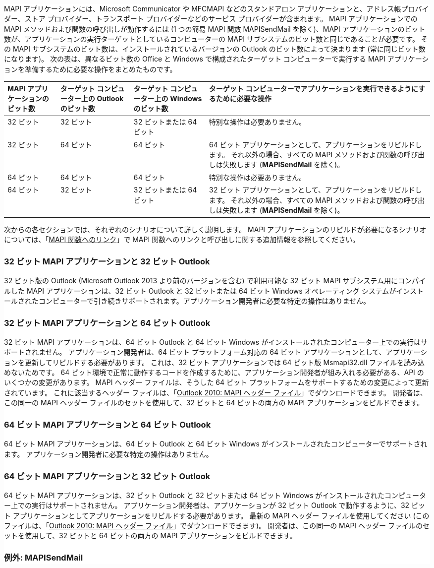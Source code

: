 MAPI アプリケーションには、Microsoft Communicator や MFCMAPI などのスタンドアロン アプリケーションと、アドレス帳プロバイダー、ストア プロバイダー、トランスポート プロバイダーなどのサービス プロバイダーが含まれます。 MAPI アプリケーションでの MAPI メソッドおよび関数の呼び出しが動作するには (1 つの簡易 MAPI 関数 MAPISendMail を除く)、MAPI アプリケーションのビット数が、アプリケーションの実行ターゲットとしているコンピューターの MAPI サブシステムのビット数と同じであることが必要です。 その MAPI サブシステムのビット数は、インストールされているバージョンの Outlook のビット数によって決まります (常に同じビット数になります)。 次の表は、異なるビット数の Office と Windows で構成されたターゲット コンピューターで実行する MAPI アプリケーションを準備するために必要な操作をまとめたものです。
  
|MAPI アプリケーションのビット数|ターゲット コンピューター上の Outlook のビット数|ターゲット コンピューター上の Windows のビット数|ターゲット コンピューターでアプリケーションを実行できるようにするために必要な操作|
|:-----|:-----|:-----|:-----|
|32 ビット  <br/> |32 ビット  <br/> |32 ビットまたは 64 ビット  <br/> |特別な操作は必要ありません。  <br/> |
|32 ビット  <br/> |64 ビット  <br/> |64 ビット  <br/> |64 ビット アプリケーションとして、アプリケーションをリビルドします。 それ以外の場合、すべての MAPI メソッドおよび関数の呼び出しは失敗します (**MAPISendMail** を除く)。  <br/> |
|64 ビット  <br/> |64 ビット  <br/> |64 ビット  <br/> |特別な操作は必要ありません。  <br/> |
|64 ビット  <br/> |32 ビット  <br/> |32 ビットまたは 64 ビット  <br/> |32 ビット アプリケーションとして、アプリケーションをリビルドします。 それ以外の場合、すべての MAPI メソッドおよび関数の呼び出しは失敗します (**MAPISendMail** を除く)。  <br/> |
   
次からの各セクションでは、それぞれのシナリオについて詳しく説明します。 MAPI アプリケーションのリビルドが必要になるシナリオについては、「[MAPI 関数へのリンク](how-to-link-to-mapi-functions.md)」で MAPI 関数へのリンクと呼び出しに関する追加情報を参照してください。 
  
### <a name="32-bit-mapi-application-and-32-bit-outlook"></a>32 ビット MAPI アプリケーションと 32 ビット Outlook

32 ビット版の Outlook (Microsoft Outlook 2013 より前のバージョンを含む) で利用可能な 32 ビット MAPI サブシステム用にコンパイルした MAPI アプリケーションは、32 ビット Outlook と 32 ビットまたは 64 ビット Windows オペレーティング システムがインストールされたコンピューターで引き続きサポートされます。アプリケーション開発者に必要な特定の操作はありません。
  
### <a name="32-bit-mapi-application-and-64-bit-outlook"></a>32 ビット MAPI アプリケーションと 64 ビット Outlook

32 ビット MAPI アプリケーションは、64 ビット Outlook と 64 ビット Windows がインストールされたコンピューター上での実行はサポートされません。 アプリケーション開発者は、64 ビット プラットフォーム対応の 64 ビット アプリケーションとして、アプリケーションを更新してリビルドする必要があります。 これは、32 ビット アプリケーションでは 64 ビット版 Msmapi32.dll ファイルを読み込めないためです。 64 ビット環境で正常に動作するコードを作成するために、アプリケーション開発者が組み入れる必要がある、API のいくつかの変更があります。 MAPI ヘッダー ファイルは、そうした 64 ビット プラットフォームをサポートするための変更によって更新されています。 これに該当するヘッダー ファイルは、「[Outlook 2010: MAPI ヘッダー ファイル](https://www.microsoft.com/downloads/details.aspx?FamilyID=f8d01fc8-f7b5-4228-baa3-817488a66db1)」でダウンロードできます。 開発者は、この同一の MAPI ヘッダー ファイルのセットを使用して、32 ビットと 64 ビットの両方の MAPI アプリケーションをビルドできます。
  
### <a name="64-bit-mapi-application-and-64-bit-outlook"></a>64 ビット MAPI アプリケーションと 64 ビット Outlook

64 ビット MAPI アプリケーションは、64 ビット Outlook と 64 ビット Windows がインストールされたコンピューターでサポートされます。 アプリケーション開発者に必要な特定の操作はありません。
  
### <a name="64-bit-mapi-application-and-32-bit-outlook"></a>64 ビット MAPI アプリケーションと 32 ビット Outlook

64 ビット MAPI アプリケーションは、32 ビット Outlook と 32 ビットまたは 64 ビット Windows がインストールされたコンピューター上での実行はサポートされません。 アプリケーション開発者は、アプリケーションが 32 ビット Outlook で動作するように、32 ビット アプリケーションとしてアプリケーションをリビルドする必要があります。 最新の MAPI ヘッダー ファイルを使用してください (このファイルは、「[Outlook 2010: MAPI ヘッダー ファイル](https://www.microsoft.com/downloads/details.aspx?FamilyID=f8d01fc8-f7b5-4228-baa3-817488a66db1)」でダウンロードできます)。 開発者は、この同一の MAPI ヘッダー ファイルのセットを使用して、32 ビットと 64 ビットの両方の MAPI アプリケーションをビルドできます。
  
### <a name="exception-mapisendmail"></a>例外: MAPISendMail
